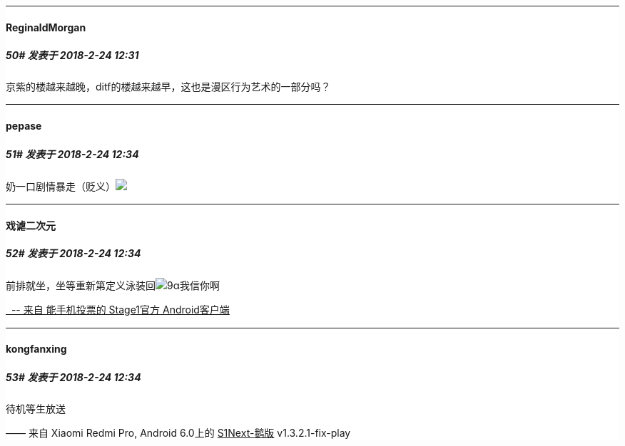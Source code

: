 





*****

####  ReginaldMorgan  
##### 50#       发表于 2018-2-24 12:31




京紫的楼越来越晚，ditf的楼越来越早，这也是漫区行为艺术的一部分吗？







*****

####  pepase  
##### 51#       发表于 2018-2-24 12:34




奶一口剧情暴走（贬义）<img src="https://static.saraba1st.com/image/smiley/face2017/067.png" referrerpolicy="no-referrer">







*****

####  戏谑二次元  
##### 52#       发表于 2018-2-24 12:34




前排就坐，坐等重新第定义泳装回<img src="https://static.saraba1st.com/image/smiley/face2017/065.png" referrerpolicy="no-referrer">9α我信你啊

[  -- 来自 能手机投票的 Stage1官方 Android客户端](https://www.coolapk.com/apk/140634)







*****

####  kongfanxing  
##### 53#       发表于 2018-2-24 12:34




待机等生放送

—— 来自 Xiaomi Redmi Pro, Android 6.0上的 [S1Next-鹅版](https://github.com/ykrank/S1-Next/releases) v1.3.2.1-fix-play
